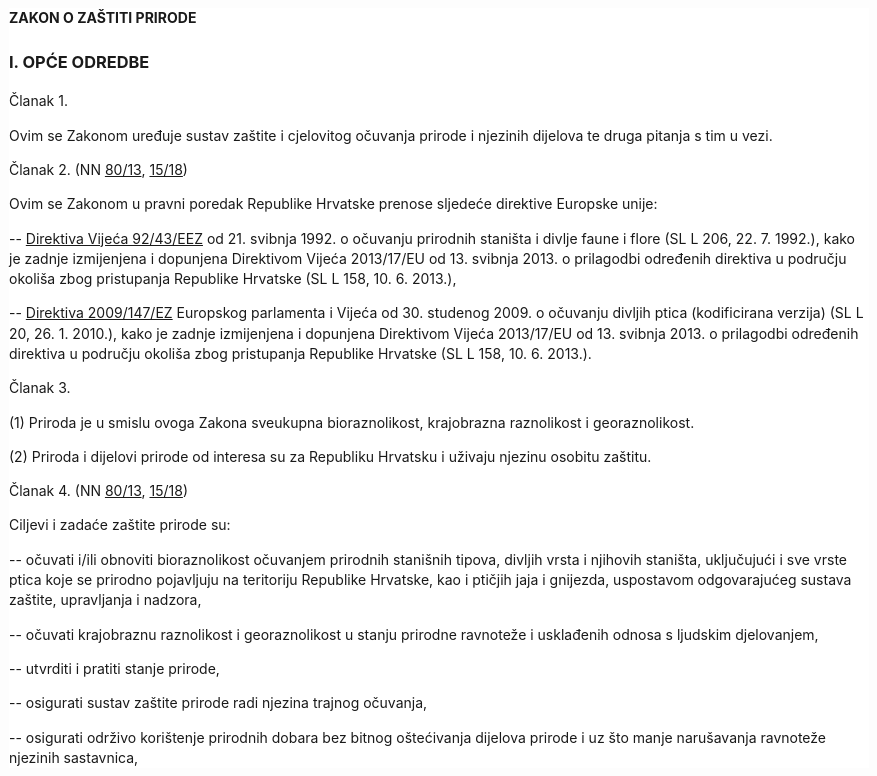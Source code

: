 **ZAKON O ZAŠTITI PRIRODE**

### I. OPĆE ODREDBE

Članak 1.

Ovim se Zakonom uređuje sustav zaštite i cjelovitog očuvanja prirode i
njezinih dijelova te druga pitanja s tim u vezi.

Članak 2. (NN [80/13](https://www.zakon.hr/cms.htm?id=27247),
[15/18](https://www.zakon.hr/cms.htm?id=27249))

Ovim se Zakonom u pravni poredak Republike Hrvatske prenose sljedeće
direktive Europske unije:

-- [Direktiva Vijeća
92/43/EEZ](https://eur-lex.europa.eu/eli/dir/1992/43) od 21. svibnja
1992. o očuvanju prirodnih staništa i divlje faune i flore (SL L 206,
22. 7. 1992.), kako je zadnje izmijenjena i dopunjena Direktivom Vijeća
2013/17/EU od 13. svibnja 2013. o prilagodbi određenih direktiva u
području okoliša zbog pristupanja Republike Hrvatske (SL L 158, 10. 6.
2013.),

-- [Direktiva 2009/147/EZ](https://eur-lex.europa.eu/eli/dir/2009/147)
Europskog parlamenta i Vijeća od 30. studenog 2009. o očuvanju divljih
ptica (kodificirana verzija) (SL L 20, 26. 1. 2010.), kako je zadnje
izmijenjena i dopunjena Direktivom Vijeća 2013/17/EU od 13. svibnja
2013. o prilagodbi određenih direktiva u području okoliša zbog
pristupanja Republike Hrvatske (SL L 158, 10. 6. 2013.).

Članak 3.

\(1\) Priroda je u smislu ovoga Zakona sveukupna bioraznolikost,
krajobrazna raznolikost i georaznolikost.

\(2\) Priroda i dijelovi prirode od interesa su za Republiku Hrvatsku i
uživaju njezinu osobitu zaštitu.

Članak 4. (NN [80/13](https://www.zakon.hr/cms.htm?id=27247),
[15/18](https://www.zakon.hr/cms.htm?id=27249))

Ciljevi i zadaće zaštite prirode su:

-- očuvati i/ili obnoviti bioraznolikost očuvanjem prirodnih stanišnih
tipova, divljih vrsta i njihovih staništa, uključujući i sve vrste ptica
koje se prirodno pojavljuju na teritoriju Republike Hrvatske, kao i
ptičjih jaja i gnijezda, uspostavom odgovarajućeg sustava zaštite,
upravljanja i nadzora,

-- očuvati krajobraznu raznolikost i georaznolikost u stanju prirodne
ravnoteže i usklađenih odnosa s ljudskim djelovanjem,

-- utvrditi i pratiti stanje prirode,

-- osigurati sustav zaštite prirode radi njezina trajnog očuvanja,

-- osigurati održivo korištenje prirodnih dobara bez bitnog oštećivanja
dijelova prirode i uz što manje narušavanja ravnoteže njezinih
sastavnica,
